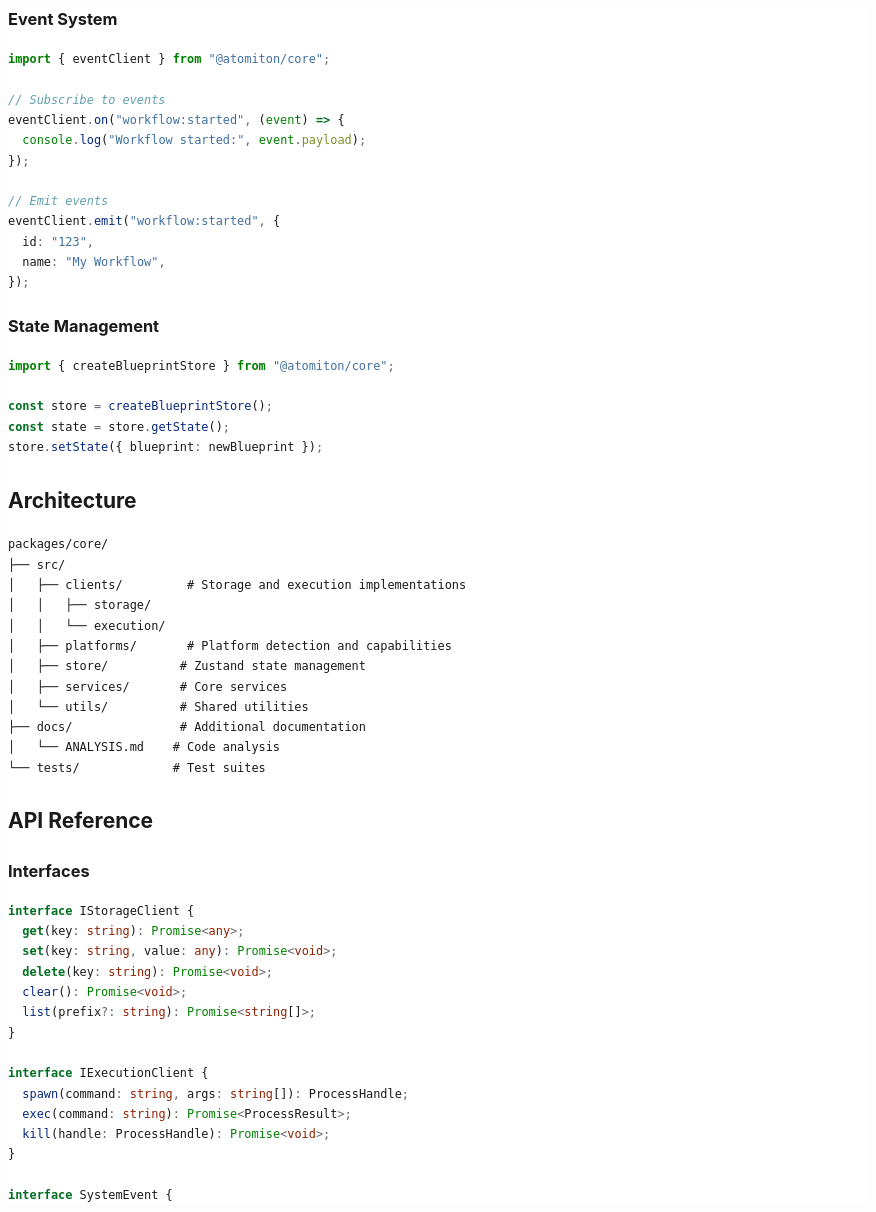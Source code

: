 ### Event System

```typescript
import { eventClient } from "@atomiton/core";

// Subscribe to events
eventClient.on("workflow:started", (event) => {
  console.log("Workflow started:", event.payload);
});

// Emit events
eventClient.emit("workflow:started", {
  id: "123",
  name: "My Workflow",
});
```

### State Management

```typescript
import { createBlueprintStore } from "@atomiton/core";

const store = createBlueprintStore();
const state = store.getState();
store.setState({ blueprint: newBlueprint });
```

## Architecture

```
packages/core/
├── src/
│   ├── clients/         # Storage and execution implementations
│   │   ├── storage/
│   │   └── execution/
│   ├── platforms/       # Platform detection and capabilities
│   ├── store/          # Zustand state management
│   ├── services/       # Core services
│   └── utils/          # Shared utilities
├── docs/               # Additional documentation
│   └── ANALYSIS.md    # Code analysis
└── tests/             # Test suites
```

## API Reference

### Interfaces

```typescript
interface IStorageClient {
  get(key: string): Promise<any>;
  set(key: string, value: any): Promise<void>;
  delete(key: string): Promise<void>;
  clear(): Promise<void>;
  list(prefix?: string): Promise<string[]>;
}

interface IExecutionClient {
  spawn(command: string, args: string[]): ProcessHandle;
  exec(command: string): Promise<ProcessResult>;
  kill(handle: ProcessHandle): Promise<void>;
}

interface SystemEvent {
```
